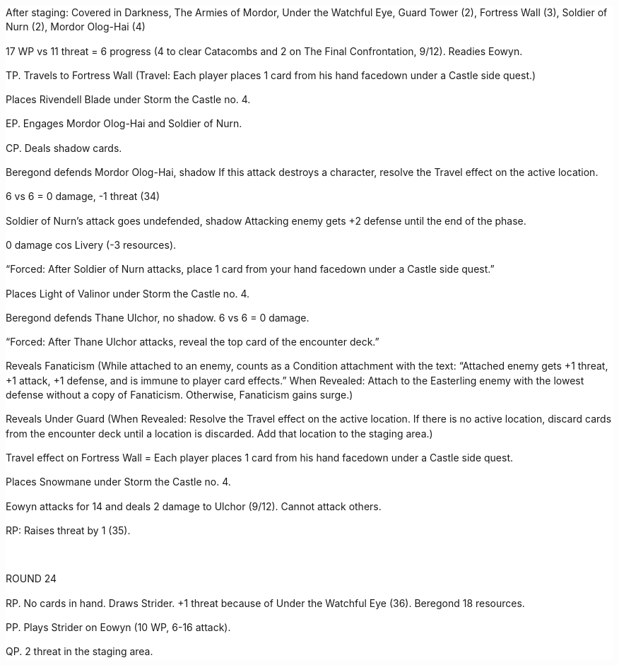 After staging: Covered in Darkness, The Armies of Mordor, Under the Watchful Eye, Guard Tower (2), Fortress Wall (3), Soldier of Nurn (2), Mordor Olog-Hai (4)

17 WP vs 11 threat = 6 progress (4 to clear Catacombs and 2 on The Final Confrontation, 9/12). Readies Eowyn.

TP. Travels to Fortress Wall (Travel: Each player places 1 card from his hand facedown under a Castle side quest.)

Places Rivendell Blade under Storm the Castle no. 4.

EP. Engages Mordor Olog-Hai and Soldier of Nurn.

CP. Deals shadow cards.

Beregond defends Mordor Olog-Hai, shadow If this attack destroys a character, resolve the Travel effect on the active location.

6 vs 6 = 0 damage, -1 threat (34)

Soldier of Nurn’s attack goes undefended, shadow Attacking enemy gets +2 defense until the end of the phase.

0 damage cos Livery (-3 resources).

“Forced: After Soldier of Nurn attacks, place 1 card from your hand facedown under a Castle side quest.”

Places Light of Valinor under Storm the Castle no. 4.

Beregond defends Thane Ulchor, no shadow. 6 vs 6 = 0 damage.

“Forced: After Thane Ulchor attacks, reveal the top card of the encounter deck.”

Reveals Fanaticism (While attached to an enemy, counts as a Condition attachment with the text: “Attached enemy gets +1 threat, +1 attack, +1 defense, and is immune to player card effects.” When Revealed: Attach to the Easterling enemy with the lowest defense without a copy of Fanaticism. Otherwise, Fanaticism gains surge.)

Reveals Under Guard (When Revealed: Resolve the Travel effect on the active location. If there is no active location, discard cards from the encounter deck until a location is discarded. Add that location to the staging area.)

Travel effect on Fortress Wall = Each player places 1 card from his hand facedown under a Castle side quest.

Places Snowmane under Storm the Castle no. 4.

Eowyn attacks for 14 and deals 2 damage to Ulchor (9/12). Cannot attack others.

RP: Raises threat by 1 (35).

 

ROUND 24

RP. No cards in hand. Draws Strider. +1 threat because of Under the Watchful Eye (36). Beregond 18 resources.

PP. Plays Strider on Eowyn (10 WP, 6-16 attack).

QP. 2 threat in the staging area.
